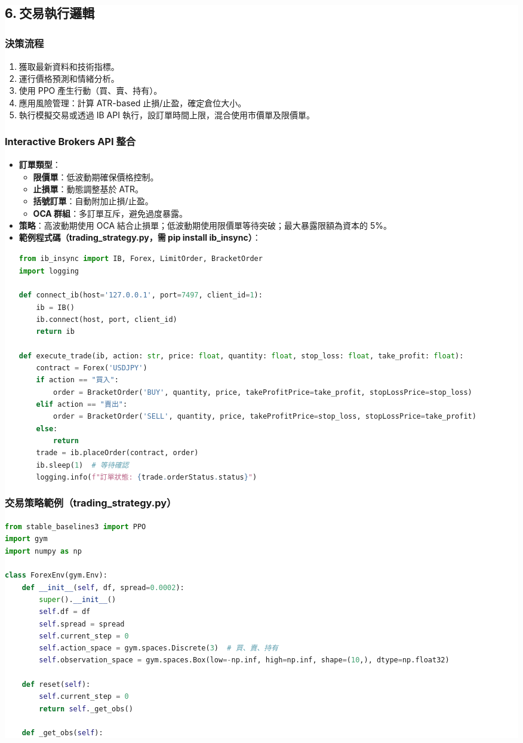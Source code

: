 ## 6. 交易執行邏輯
### 決策流程
1. 獲取最新資料和技術指標。
2. 運行價格預測和情緒分析。
3. 使用 PPO 產生行動（買、賣、持有）。
4. 應用風險管理：計算 ATR-based 止損/止盈，確定倉位大小。
5. 執行模擬交易或透過 IB API 執行，設訂單時間上限，混合使用市價單及限價單。

### Interactive Brokers API 整合
- **訂單類型**：
  - **限價單**：低波動期確保價格控制。
  - **止損單**：動態調整基於 ATR。
  - **括號訂單**：自動附加止損/止盈。
  - **OCA 群組**：多訂單互斥，避免過度暴露。
- **策略**：高波動期使用 OCA 結合止損單；低波動期使用限價單等待突破；最大暴露限額為資本的 5%。
- **範例程式碼（trading_strategy.py，需 pip install ib_insync）**：
  ```python
  from ib_insync import IB, Forex, LimitOrder, BracketOrder
  import logging

  def connect_ib(host='127.0.0.1', port=7497, client_id=1):
      ib = IB()
      ib.connect(host, port, client_id)
      return ib

  def execute_trade(ib, action: str, price: float, quantity: float, stop_loss: float, take_profit: float):
      contract = Forex('USDJPY')
      if action == "買入":
          order = BracketOrder('BUY', quantity, price, takeProfitPrice=take_profit, stopLossPrice=stop_loss)
      elif action == "賣出":
          order = BracketOrder('SELL', quantity, price, takeProfitPrice=stop_loss, stopLossPrice=take_profit)
      else:
          return
      trade = ib.placeOrder(contract, order)
      ib.sleep(1)  # 等待確認
      logging.info(f"訂單狀態: {trade.orderStatus.status}")
  ```

### 交易策略範例（trading_strategy.py）
```python
from stable_baselines3 import PPO
import gym
import numpy as np

class ForexEnv(gym.Env):
    def __init__(self, df, spread=0.0002):
        super().__init__()
        self.df = df
        self.spread = spread
        self.current_step = 0
        self.action_space = gym.spaces.Discrete(3)  # 買、賣、持有
        self.observation_space = gym.spaces.Box(low=-np.inf, high=np.inf, shape=(10,), dtype=np.float32)
    
    def reset(self):
        self.current_step = 0
        return self._get_obs()
    
    def _get_obs(self):
```